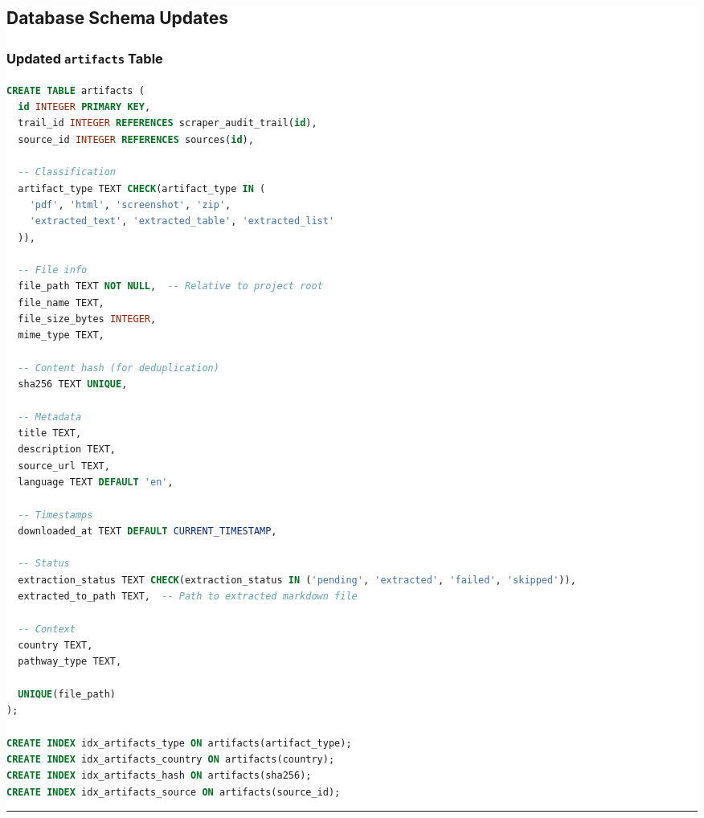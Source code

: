 
## Database Schema Updates

### Updated `artifacts` Table
```sql
CREATE TABLE artifacts (
  id INTEGER PRIMARY KEY,
  trail_id INTEGER REFERENCES scraper_audit_trail(id),
  source_id INTEGER REFERENCES sources(id),

  -- Classification
  artifact_type TEXT CHECK(artifact_type IN (
    'pdf', 'html', 'screenshot', 'zip',
    'extracted_text', 'extracted_table', 'extracted_list'
  )),

  -- File info
  file_path TEXT NOT NULL,  -- Relative to project root
  file_name TEXT,
  file_size_bytes INTEGER,
  mime_type TEXT,

  -- Content hash (for deduplication)
  sha256 TEXT UNIQUE,

  -- Metadata
  title TEXT,
  description TEXT,
  source_url TEXT,
  language TEXT DEFAULT 'en',

  -- Timestamps
  downloaded_at TEXT DEFAULT CURRENT_TIMESTAMP,

  -- Status
  extraction_status TEXT CHECK(extraction_status IN ('pending', 'extracted', 'failed', 'skipped')),
  extracted_to_path TEXT,  -- Path to extracted markdown file

  -- Context
  country TEXT,
  pathway_type TEXT,

  UNIQUE(file_path)
);

CREATE INDEX idx_artifacts_type ON artifacts(artifact_type);
CREATE INDEX idx_artifacts_country ON artifacts(country);
CREATE INDEX idx_artifacts_hash ON artifacts(sha256);
CREATE INDEX idx_artifacts_source ON artifacts(source_id);
```

---